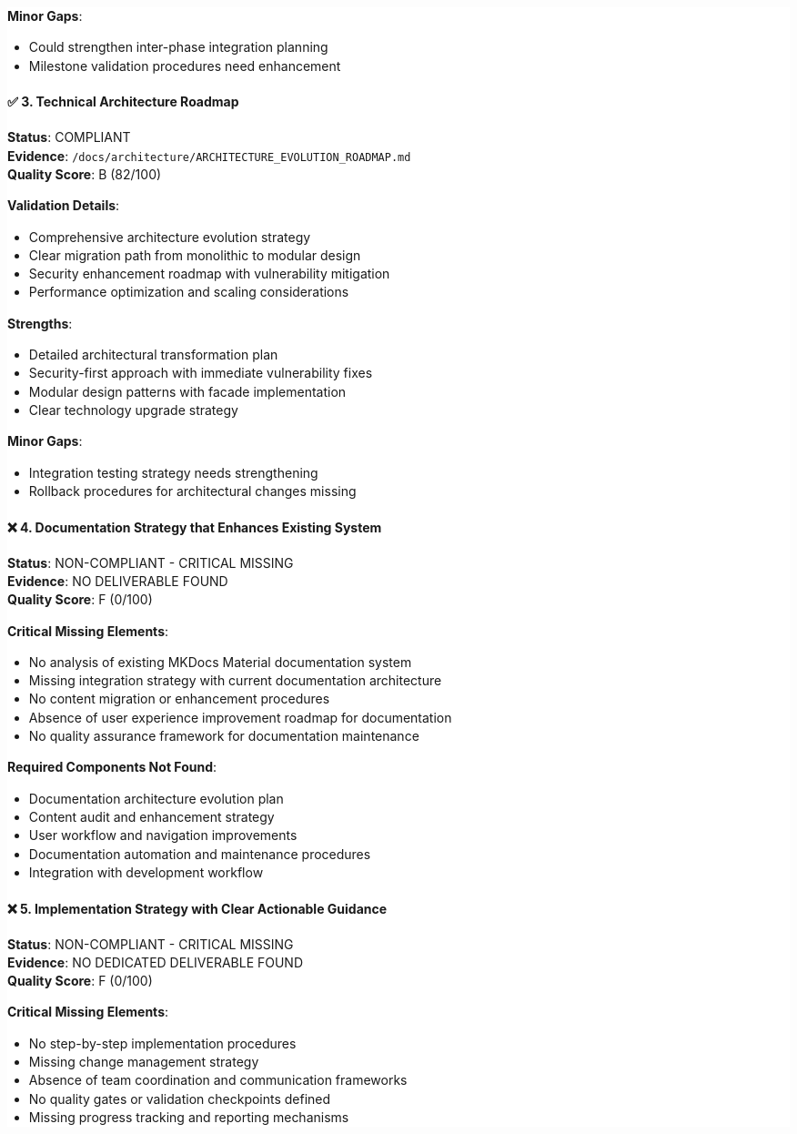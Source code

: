 **Minor Gaps**:
- Could strengthen inter-phase integration planning
- Milestone validation procedures need enhancement

#### ✅ **3. Technical Architecture Roadmap**
**Status**: COMPLIANT  
**Evidence**: `/docs/architecture/ARCHITECTURE_EVOLUTION_ROADMAP.md`  
**Quality Score**: B (82/100)  

**Validation Details**:
- Comprehensive architecture evolution strategy
- Clear migration path from monolithic to modular design
- Security enhancement roadmap with vulnerability mitigation
- Performance optimization and scaling considerations

**Strengths**:
- Detailed architectural transformation plan
- Security-first approach with immediate vulnerability fixes
- Modular design patterns with facade implementation
- Clear technology upgrade strategy

**Minor Gaps**:
- Integration testing strategy needs strengthening
- Rollback procedures for architectural changes missing

#### ❌ **4. Documentation Strategy that Enhances Existing System**
**Status**: NON-COMPLIANT - CRITICAL MISSING  
**Evidence**: NO DELIVERABLE FOUND  
**Quality Score**: F (0/100)  

**Critical Missing Elements**:
- No analysis of existing MKDocs Material documentation system
- Missing integration strategy with current documentation architecture
- No content migration or enhancement procedures
- Absence of user experience improvement roadmap for documentation
- No quality assurance framework for documentation maintenance

**Required Components Not Found**:
- Documentation architecture evolution plan
- Content audit and enhancement strategy
- User workflow and navigation improvements
- Documentation automation and maintenance procedures
- Integration with development workflow

#### ❌ **5. Implementation Strategy with Clear Actionable Guidance**
**Status**: NON-COMPLIANT - CRITICAL MISSING  
**Evidence**: NO DEDICATED DELIVERABLE FOUND  
**Quality Score**: F (0/100)  

**Critical Missing Elements**:
- No step-by-step implementation procedures
- Missing change management strategy
- Absence of team coordination and communication frameworks
- No quality gates or validation checkpoints defined
- Missing progress tracking and reporting mechanisms
